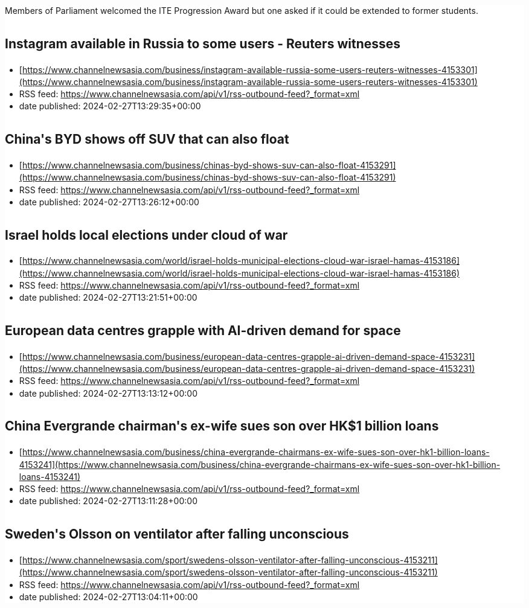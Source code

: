 Members of Parliament welcomed the ITE Progression Award but one asked if it could be extended to former students.

## Instagram available in Russia to some users - Reuters witnesses
 - [https://www.channelnewsasia.com/business/instagram-available-russia-some-users-reuters-witnesses-4153301](https://www.channelnewsasia.com/business/instagram-available-russia-some-users-reuters-witnesses-4153301)
 - RSS feed: https://www.channelnewsasia.com/api/v1/rss-outbound-feed?_format=xml
 - date published: 2024-02-27T13:29:35+00:00



## China's BYD shows off SUV that can also float
 - [https://www.channelnewsasia.com/business/chinas-byd-shows-suv-can-also-float-4153291](https://www.channelnewsasia.com/business/chinas-byd-shows-suv-can-also-float-4153291)
 - RSS feed: https://www.channelnewsasia.com/api/v1/rss-outbound-feed?_format=xml
 - date published: 2024-02-27T13:26:12+00:00



## Israel holds local elections under cloud of war
 - [https://www.channelnewsasia.com/world/israel-holds-municipal-elections-cloud-war-israel-hamas-4153186](https://www.channelnewsasia.com/world/israel-holds-municipal-elections-cloud-war-israel-hamas-4153186)
 - RSS feed: https://www.channelnewsasia.com/api/v1/rss-outbound-feed?_format=xml
 - date published: 2024-02-27T13:21:51+00:00



## European data centres grapple with AI-driven demand for space
 - [https://www.channelnewsasia.com/business/european-data-centres-grapple-ai-driven-demand-space-4153231](https://www.channelnewsasia.com/business/european-data-centres-grapple-ai-driven-demand-space-4153231)
 - RSS feed: https://www.channelnewsasia.com/api/v1/rss-outbound-feed?_format=xml
 - date published: 2024-02-27T13:13:12+00:00



## China Evergrande chairman's ex-wife sues son over HK$1 billion loans
 - [https://www.channelnewsasia.com/business/china-evergrande-chairmans-ex-wife-sues-son-over-hk1-billion-loans-4153241](https://www.channelnewsasia.com/business/china-evergrande-chairmans-ex-wife-sues-son-over-hk1-billion-loans-4153241)
 - RSS feed: https://www.channelnewsasia.com/api/v1/rss-outbound-feed?_format=xml
 - date published: 2024-02-27T13:11:28+00:00



## Sweden's Olsson on ventilator after falling unconscious
 - [https://www.channelnewsasia.com/sport/swedens-olsson-ventilator-after-falling-unconscious-4153211](https://www.channelnewsasia.com/sport/swedens-olsson-ventilator-after-falling-unconscious-4153211)
 - RSS feed: https://www.channelnewsasia.com/api/v1/rss-outbound-feed?_format=xml
 - date published: 2024-02-27T13:04:11+00:00
